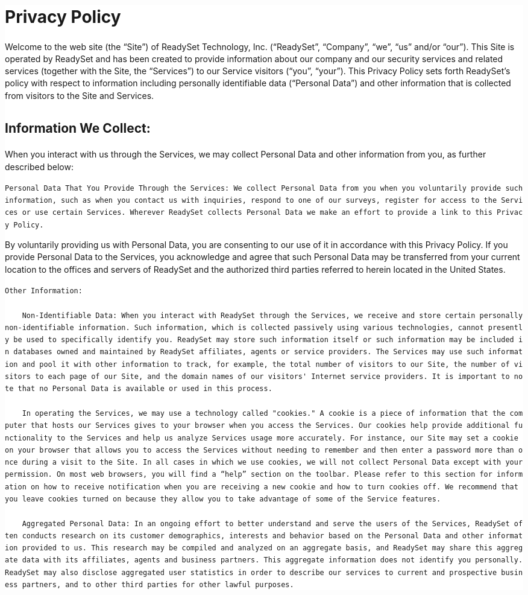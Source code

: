 # Privacy Policy

Welcome to the web site (the “Site”) of ReadySet Technology, Inc. (“ReadySet”, “Company”, “we”, “us” and/or “our”). This Site is operated by ReadySet and has been created to provide information about our company and our security services and related services (together with the Site, the “Services”) to our Service visitors (“you”, “your”). This Privacy Policy sets forth ReadySet’s policy with respect to information including personally identifiable data (“Personal Data”) and other information that is collected from visitors to the Site and Services.

## Information We Collect:

When you interact with us through the Services, we may collect Personal Data and other information from you, as further described below:

    Personal Data That You Provide Through the Services: We collect Personal Data from you when you voluntarily provide such information, such as when you contact us with inquiries, respond to one of our surveys, register for access to the Services or use certain Services. Wherever ReadySet collects Personal Data we make an effort to provide a link to this Privacy Policy.

By voluntarily providing us with Personal Data, you are consenting to our use of it in accordance with this Privacy Policy. If you provide Personal Data to the Services, you acknowledge and agree that such Personal Data may be transferred from your current location to the offices and servers of ReadySet and the authorized third parties referred to herein located in the United States.

    Other Information:

        Non-Identifiable Data: When you interact with ReadySet through the Services, we receive and store certain personally non-identifiable information. Such information, which is collected passively using various technologies, cannot presently be used to specifically identify you. ReadySet may store such information itself or such information may be included in databases owned and maintained by ReadySet affiliates, agents or service providers. The Services may use such information and pool it with other information to track, for example, the total number of visitors to our Site, the number of visitors to each page of our Site, and the domain names of our visitors' Internet service providers. It is important to note that no Personal Data is available or used in this process.

        In operating the Services, we may use a technology called "cookies." A cookie is a piece of information that the computer that hosts our Services gives to your browser when you access the Services. Our cookies help provide additional functionality to the Services and help us analyze Services usage more accurately. For instance, our Site may set a cookie on your browser that allows you to access the Services without needing to remember and then enter a password more than once during a visit to the Site. In all cases in which we use cookies, we will not collect Personal Data except with your permission. On most web browsers, you will find a “help” section on the toolbar. Please refer to this section for information on how to receive notification when you are receiving a new cookie and how to turn cookies off. We recommend that you leave cookies turned on because they allow you to take advantage of some of the Service features.

        Aggregated Personal Data: In an ongoing effort to better understand and serve the users of the Services, ReadySet often conducts research on its customer demographics, interests and behavior based on the Personal Data and other information provided to us. This research may be compiled and analyzed on an aggregate basis, and ReadySet may share this aggregate data with its affiliates, agents and business partners. This aggregate information does not identify you personally. ReadySet may also disclose aggregated user statistics in order to describe our services to current and prospective business partners, and to other third parties for other lawful purposes.

